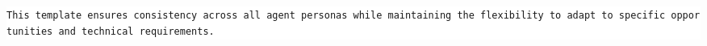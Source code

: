 ```
This template ensures consistency across all agent personas while maintaining the flexibility to adapt to specific opportunities and technical requirements.
